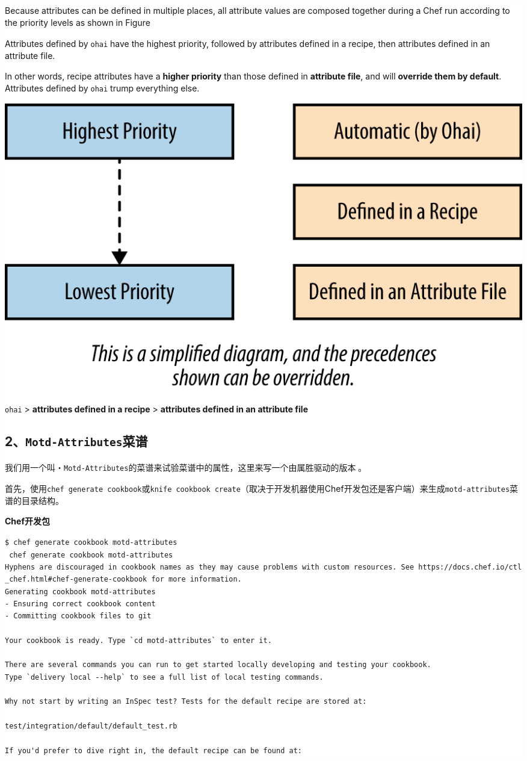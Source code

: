 Because attributes can be defined in multiple places, all attribute values are composed together during a Chef run according to the priority levels as shown in Figure

Attributes defined by `ohai` have the highest priority, followed by attributes defined in a recipe, then attributes defined in an attribute file. 

In other words, recipe attributes have a **higher priority** than those defined in **attribute file**, and will **override them by default**. Attributes defined by `ohai` trump everything else.

![Alt Image Text](../images/7_3.png "body image")

`ohai` > **attributes defined in a recipe** > **attributes defined in an attribute file**

## **2、`Motd-Attributes`菜谱** 

我们用一个叫・`Motd-Attributes`的菜谱来试验菜谱中的属性，这里来写一个由属胜驱动的版本 。


首先，使用`chef generate cookbook`或`knife cookbook create`（取决于开发机器使用Chef开发包还是客户端）来生成`motd-attributes`菜谱的目录结构。 

**Chef开发包**

```
$ chef generate cookbook motd-attributes
 chef generate cookbook motd-attributes
Hyphens are discouraged in cookbook names as they may cause problems with custom resources. See https://docs.chef.io/ctl_chef.html#chef-generate-cookbook for more information.
Generating cookbook motd-attributes
- Ensuring correct cookbook content
- Committing cookbook files to git

Your cookbook is ready. Type `cd motd-attributes` to enter it.

There are several commands you can run to get started locally developing and testing your cookbook.
Type `delivery local --help` to see a full list of local testing commands.

Why not start by writing an InSpec test? Tests for the default recipe are stored at:

test/integration/default/default_test.rb

If you'd prefer to dive right in, the default recipe can be found at:

```